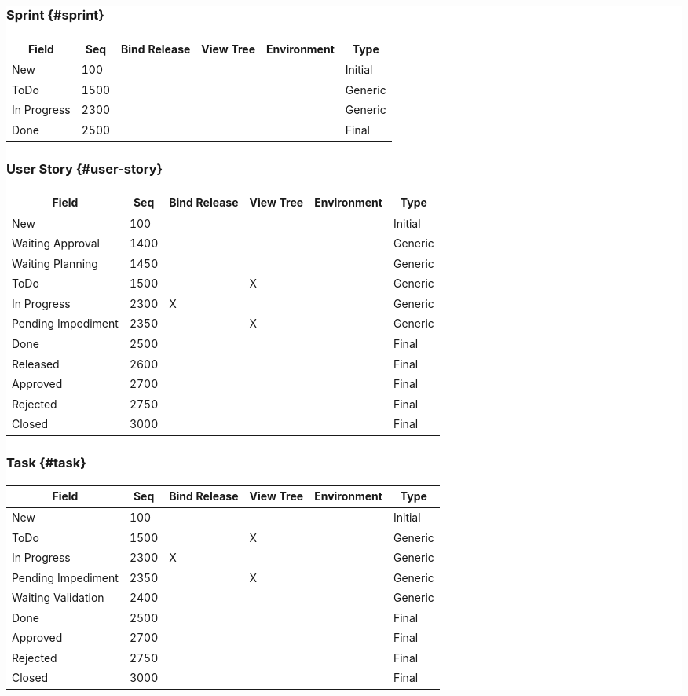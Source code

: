 ### Sprint {#sprint}

| Field | Seq | Bind Release | View Tree | Environment | Type |
| --- | --- | --- | --- | --- | --- |
| New | 100 |  |  |  | Initial |
| ToDo | 1500 |  |  |  | Generic |
| In Progress | 2300 |  |  |  | Generic |
| Done | 2500 |  |  |  | Final |

### User Story {#user-story}

| Field | Seq | Bind Release | View Tree | Environment | Type |
| --- | --- | --- | --- | --- | --- |
| New | 100 |  |  |  | Initial |
| Waiting Approval | 1400 |  |  |  | Generic |
| Waiting Planning | 1450 |  |  |  | Generic |
| ToDo | 1500 |  | X |  | Generic |
| In Progress | 2300 | X |  |  | Generic |
| Pending Impediment | 2350 |  | X |  | Generic |
| Done | 2500 |  |  |  | Final |
| Released | 2600 |  |  |  | Final |
| Approved | 2700 |  |  |  | Final |
| Rejected | 2750 |  |  |  | Final |
| Closed | 3000 |  |  |  | Final |

### Task {#task}

| Field | Seq | Bind Release | View Tree | Environment | Type |
| --- | --- | --- | --- | --- | --- |
| New | 100 |  |  |  | Initial |
| ToDo | 1500 |  | X |  | Generic |
| In Progress | 2300 | X |  |  | Generic |
| Pending Impediment | 2350 |  | X |  | Generic |
| Waiting Validation | 2400 |  |  |  | Generic |
| Done | 2500 |  |  |  | Final |
| Approved | 2700 |  |  |  | Final |
| Rejected | 2750 |  |  |  | Final |
| Closed | 3000 |  |  |  | Final |
